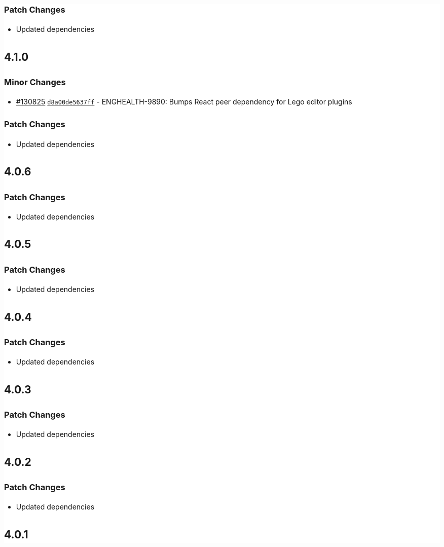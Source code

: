 ### Patch Changes

- Updated dependencies

## 4.1.0

### Minor Changes

- [#130825](https://stash.atlassian.com/projects/CONFCLOUD/repos/confluence-frontend/pull-requests/130825)
  [`d8a00de5637ff`](https://stash.atlassian.com/projects/CONFCLOUD/repos/confluence-frontend/commits/d8a00de5637ff) -
  ENGHEALTH-9890: Bumps React peer dependency for Lego editor plugins

### Patch Changes

- Updated dependencies

## 4.0.6

### Patch Changes

- Updated dependencies

## 4.0.5

### Patch Changes

- Updated dependencies

## 4.0.4

### Patch Changes

- Updated dependencies

## 4.0.3

### Patch Changes

- Updated dependencies

## 4.0.2

### Patch Changes

- Updated dependencies

## 4.0.1
